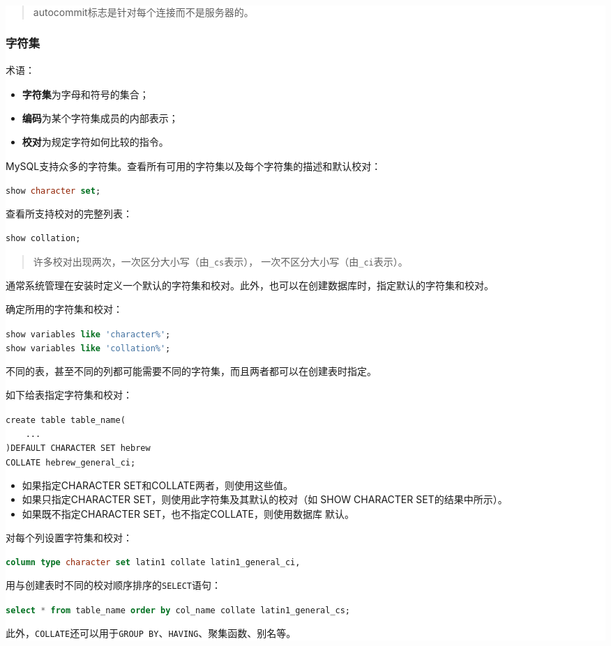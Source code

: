 > autocommit标志是针对每个连接而不是服务器的。

### 字符集

术语：

- **字符集**为字母和符号的集合；

- **编码**为某个字符集成员的内部表示；

- **校对**为规定字符如何比较的指令。

MySQL支持众多的字符集。查看所有可用的字符集以及每个字符集的描述和默认校对：

```sql
show character set;
```

查看所支持校对的完整列表：

```sql
show collation;
```

> 许多校对出现两次，一次区分大小写（由`_cs`表示）， 一次不区分大小写（由`_ci`表示）。

通常系统管理在安装时定义一个默认的字符集和校对。此外，也可以在创建数据库时，指定默认的字符集和校对。

确定所用的字符集和校对：

```sql
show variables like 'character%';
show variables like 'collation%';
```

不同的表，甚至不同的列都可能需要不同的字符集，而且两者都可以在创建表时指定。

如下给表指定字符集和校对：

```sq
create table table_name(
	...
)DEFAULT CHARACTER SET hebrew
COLLATE hebrew_general_ci;
```

- 如果指定CHARACTER SET和COLLATE两者，则使用这些值。
- 如果只指定CHARACTER SET，则使用此字符集及其默认的校对（如 SHOW CHARACTER SET的结果中所示）。
- 如果既不指定CHARACTER SET，也不指定COLLATE，则使用数据库 默认。 

对每个列设置字符集和校对：

```sql
column type character set latin1 collate latin1_general_ci,
```

用与创建表时不同的校对顺序排序的`SELECT`语句：

```sql
select * from table_name order by col_name collate latin1_general_cs;
```

此外，`COLLATE`还可以用于`GROUP BY`、`HAVING`、聚集函数、别名等。
